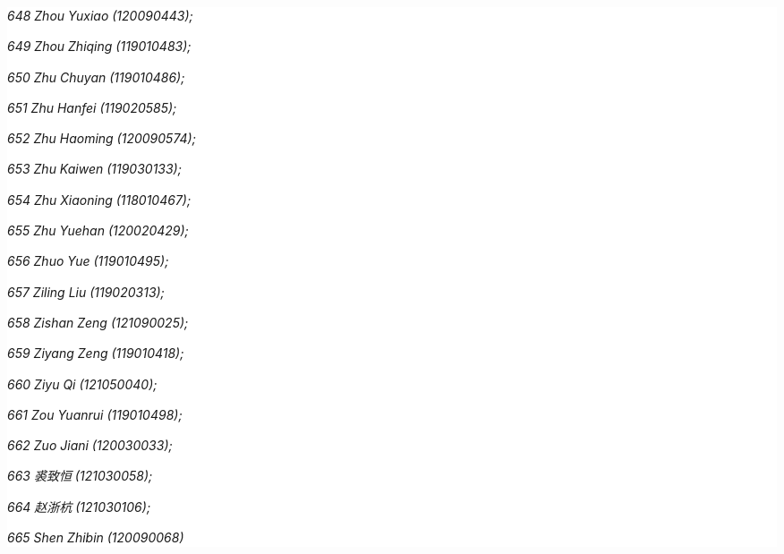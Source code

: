 _648 Zhou Yuxiao (120090443);_

_649 Zhou Zhiqing (119010483);_

_650 Zhu Chuyan (119010486);_

_651 Zhu Hanfei (119020585);_

_652 Zhu Haoming (120090574);_

_653 Zhu Kaiwen (119030133);_

_654 Zhu Xiaoning (118010467);_

_655 Zhu Yuehan (120020429);_

_656 Zhuo Yue (119010495);_

_657 Ziling Liu (119020313);_

_658 Zishan Zeng (121090025);_

_659 Ziyang Zeng (119010418);_

_660 Ziyu Qi (121050040);_

_661 Zou Yuanrui (119010498);_

_662 Zuo Jiani (120030033);_

_663 裘致恒 (121030058);_

_664 赵浙杭 (121030106);_

_665 Shen Zhibin (120090068)_
